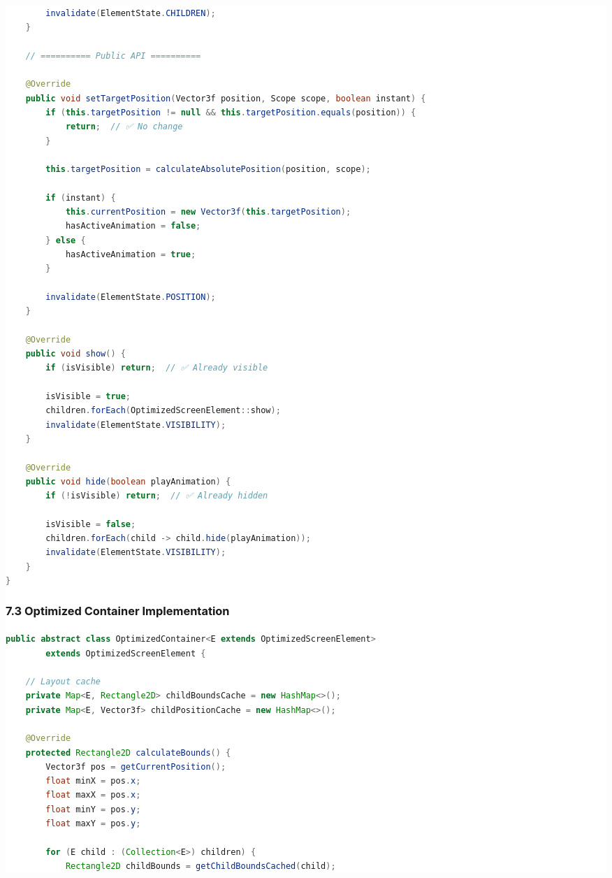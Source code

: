 ```java
        invalidate(ElementState.CHILDREN);
    }
    
    // ========== Public API ==========
    
    @Override
    public void setTargetPosition(Vector3f position, Scope scope, boolean instant) {
        if (this.targetPosition != null && this.targetPosition.equals(position)) {
            return;  // ✅ No change
        }
        
        this.targetPosition = calculateAbsolutePosition(position, scope);
        
        if (instant) {
            this.currentPosition = new Vector3f(this.targetPosition);
            hasActiveAnimation = false;
        } else {
            hasActiveAnimation = true;
        }
        
        invalidate(ElementState.POSITION);
    }
    
    @Override
    public void show() {
        if (isVisible) return;  // ✅ Already visible
        
        isVisible = true;
        children.forEach(OptimizedScreenElement::show);
        invalidate(ElementState.VISIBILITY);
    }
    
    @Override
    public void hide(boolean playAnimation) {
        if (!isVisible) return;  // ✅ Already hidden
        
        isVisible = false;
        children.forEach(child -> child.hide(playAnimation));
        invalidate(ElementState.VISIBILITY);
    }
}
```

### 7.3 Optimized Container Implementation

```java
public abstract class OptimizedContainer<E extends OptimizedScreenElement> 
        extends OptimizedScreenElement {
    
    // Layout cache
    private Map<E, Rectangle2D> childBoundsCache = new HashMap<>();
    private Map<E, Vector3f> childPositionCache = new HashMap<>();
    
    @Override
    protected Rectangle2D calculateBounds() {
        Vector3f pos = getCurrentPosition();
        float minX = pos.x;
        float maxX = pos.x;
        float minY = pos.y;
        float maxY = pos.y;
        
        for (E child : (Collection<E>) children) {
            Rectangle2D childBounds = getChildBoundsCached(child);
```